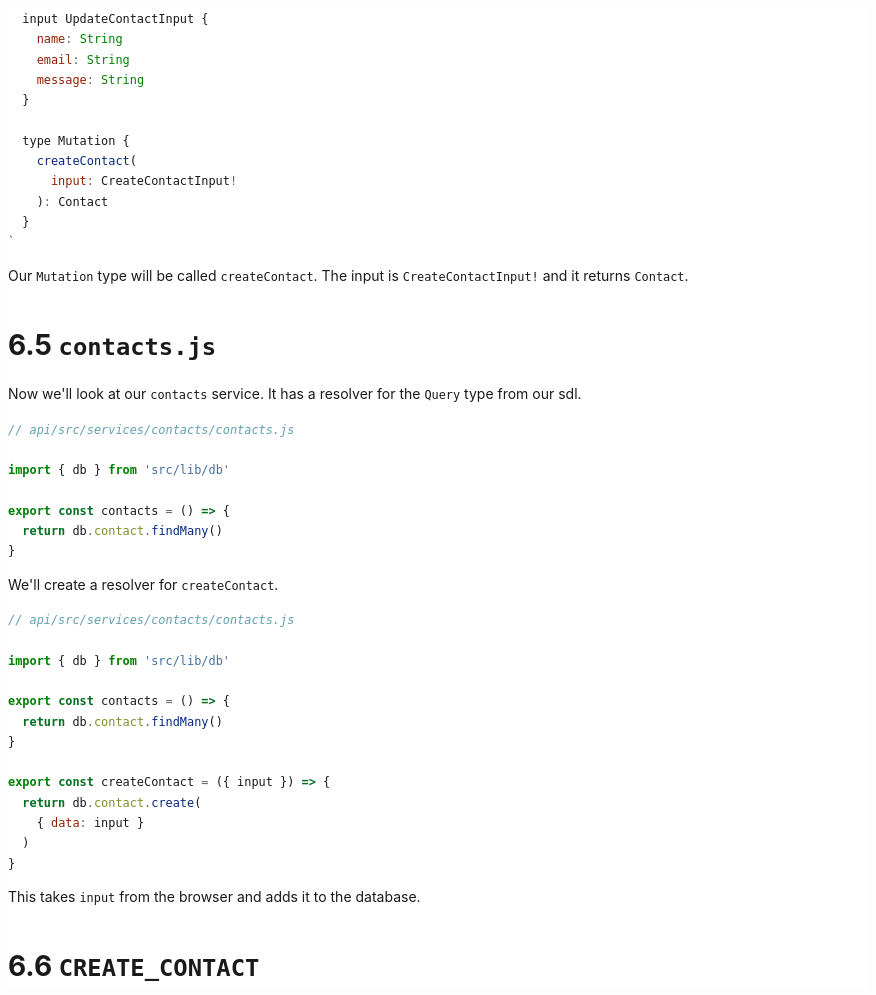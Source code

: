 ```javascript
  input UpdateContactInput {
    name: String
    email: String
    message: String
  }

  type Mutation {
    createContact(
      input: CreateContactInput!
    ): Contact
  }
`
```

Our `Mutation` type will be called `createContact`. The input is `CreateContactInput!` and it returns `Contact`.

# 6.5 `contacts.js`

Now we'll look at our `contacts` service. It has a resolver for the `Query` type from our sdl.

```javascript
// api/src/services/contacts/contacts.js

import { db } from 'src/lib/db'

export const contacts = () => {
  return db.contact.findMany()
}
```

We'll create a resolver for `createContact`.

```javascript
// api/src/services/contacts/contacts.js

import { db } from 'src/lib/db'

export const contacts = () => {
  return db.contact.findMany()
}

export const createContact = ({ input }) => {
  return db.contact.create(
    { data: input }
  )
}
```

This takes `input` from the browser and adds it to the database.

# 6.6 `CREATE_CONTACT`
